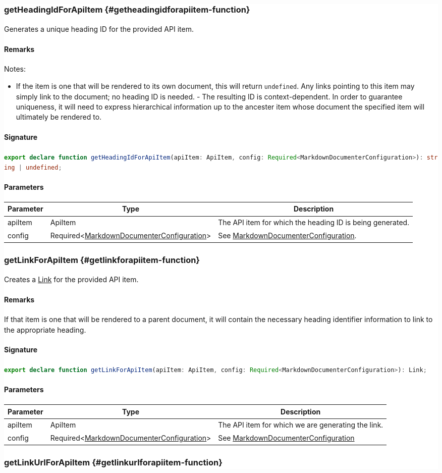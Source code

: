 ### getHeadingIdForApiItem {#getheadingidforapiitem-function}

Generates a unique heading ID for the provided API item.

#### Remarks

Notes:

- If the item is one that will be rendered to its own document, this will return `undefined`. Any links pointing to this item may simply link to the document; no heading ID is needed. - The resulting ID is context-dependent. In order to guarantee uniqueness, it will need to express hierarchical information up to the ancester item whose document the specified item will ultimately be rendered to.

#### Signature

```typescript
export declare function getHeadingIdForApiItem(apiItem: ApiItem, config: Required<MarkdownDocumenterConfiguration>): string | undefined;
```

#### Parameters

|  Parameter | Type | Description |
|  --- | --- | --- |
|  apiItem | ApiItem | The API item for which the heading ID is being generated. |
|  config | Required&lt;[MarkdownDocumenterConfiguration](./api-markdown-documenter/markdowndocumenterconfiguration-interface)&gt; | See [MarkdownDocumenterConfiguration](./api-markdown-documenter/markdowndocumenterconfiguration-interface). |

### getLinkForApiItem {#getlinkforapiitem-function}

Creates a [Link](./api-markdown-documenter/link-interface) for the provided API item.

#### Remarks

If that item is one that will be rendered to a parent document, it will contain the necessary heading identifier information to link to the appropriate heading.

#### Signature

```typescript
export declare function getLinkForApiItem(apiItem: ApiItem, config: Required<MarkdownDocumenterConfiguration>): Link;
```

#### Parameters

|  Parameter | Type | Description |
|  --- | --- | --- |
|  apiItem | ApiItem | The API item for which we are generating the link. |
|  config | Required&lt;[MarkdownDocumenterConfiguration](./api-markdown-documenter/markdowndocumenterconfiguration-interface)&gt; | See [MarkdownDocumenterConfiguration](./api-markdown-documenter/markdowndocumenterconfiguration-interface) |

### getLinkUrlForApiItem {#getlinkurlforapiitem-function}
